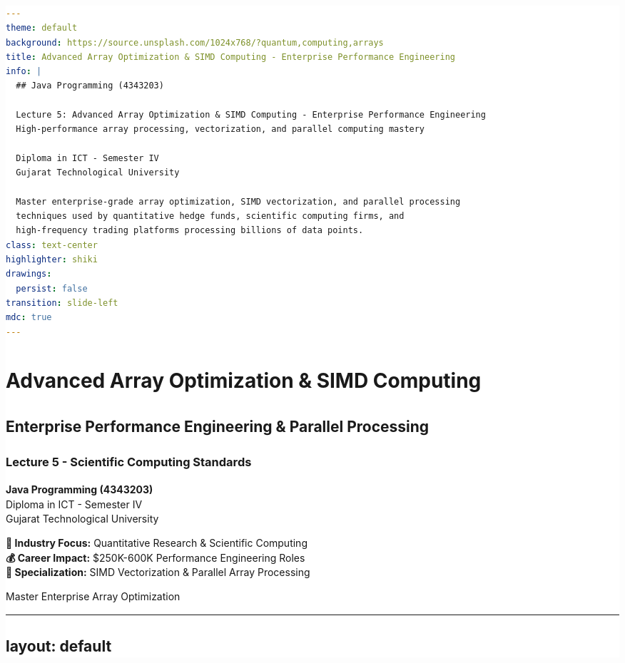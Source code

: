 ```yaml
---
theme: default
background: https://source.unsplash.com/1024x768/?quantum,computing,arrays
title: Advanced Array Optimization & SIMD Computing - Enterprise Performance Engineering
info: |
  ## Java Programming (4343203)
  
  Lecture 5: Advanced Array Optimization & SIMD Computing - Enterprise Performance Engineering
  High-performance array processing, vectorization, and parallel computing mastery
  
  Diploma in ICT - Semester IV
  Gujarat Technological University

  Master enterprise-grade array optimization, SIMD vectorization, and parallel processing 
  techniques used by quantitative hedge funds, scientific computing firms, and 
  high-frequency trading platforms processing billions of data points.
class: text-center
highlighter: shiki
drawings:
  persist: false
transition: slide-left
mdc: true
---
```


# Advanced Array Optimization & SIMD Computing
## Enterprise Performance Engineering & Parallel Processing
### Lecture 5 - Scientific Computing Standards

**Java Programming (4343203)**  
Diploma in ICT - Semester IV  
Gujarat Technological University

**🏢 Industry Focus:** Quantitative Research & Scientific Computing  
**💰 Career Impact:** $250K-600K Performance Engineering Roles  
**🎯 Specialization:** SIMD Vectorization & Parallel Array Processing

<div class="pt-8">
  <span @click="$slidev.nav.next" class="px-2 py-1 rounded cursor-pointer bg-gradient-to-r from-green-600 to-blue-600 text-white" hover="bg-white bg-opacity-10">
    Master Enterprise Array Optimization <carbon:arrow-right class="inline"/>
  </span>
</div>



---
layout: default
---
